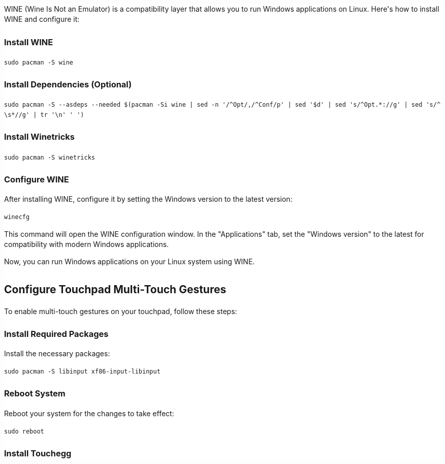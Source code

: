 WINE (Wine Is Not an Emulator) is a compatibility layer that allows you to run Windows applications on Linux. Here's how to install WINE and configure it:

### Install WINE

```shell
sudo pacman -S wine
```

### Install Dependencies (Optional)

```shell
sudo pacman -S --asdeps --needed $(pacman -Si wine | sed -n '/^Opt/,/^Conf/p' | sed '$d' | sed 's/^Opt.*://g' | sed 's/^\s*//g' | tr '\n' ' ')
```

### Install Winetricks

```shell
sudo pacman -S winetricks
```

### Configure WINE

After installing WINE, configure it by setting the Windows version to the latest version:

```shell
winecfg
```

This command will open the WINE configuration window. In the "Applications" tab, set the "Windows version" to the latest for compatibility with modern Windows applications.

Now, you can run Windows applications on your Linux system using WINE.

## Configure Touchpad Multi-Touch Gestures

To enable multi-touch gestures on your touchpad, follow these steps:

### Install Required Packages

Install the necessary packages:

```shell
sudo pacman -S libinput xf86-input-libinput
```

### Reboot System

Reboot your system for the changes to take effect:

```shell
sudo reboot
```

### Install Touchegg
